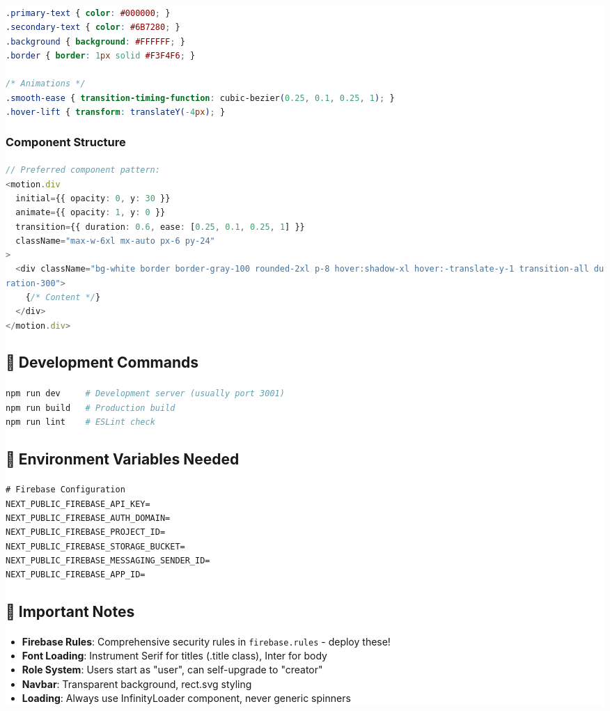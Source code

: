 ```css
.primary-text { color: #000000; }
.secondary-text { color: #6B7280; }
.background { background: #FFFFFF; }
.border { border: 1px solid #F3F4F6; }

/* Animations */
.smooth-ease { transition-timing-function: cubic-bezier(0.25, 0.1, 0.25, 1); }
.hover-lift { transform: translateY(-4px); }
```

### Component Structure
```typescript
// Preferred component pattern:
<motion.div
  initial={{ opacity: 0, y: 30 }}
  animate={{ opacity: 1, y: 0 }}
  transition={{ duration: 0.6, ease: [0.25, 0.1, 0.25, 1] }}
  className="max-w-6xl mx-auto px-6 py-24"
>
  <div className="bg-white border border-gray-100 rounded-2xl p-8 hover:shadow-xl hover:-translate-y-1 transition-all duration-300">
    {/* Content */}
  </div>
</motion.div>
```

## 🔧 Development Commands
```bash
npm run dev     # Development server (usually port 3001)
npm run build   # Production build
npm run lint    # ESLint check
```

## 🔑 Environment Variables Needed
```env
# Firebase Configuration
NEXT_PUBLIC_FIREBASE_API_KEY=
NEXT_PUBLIC_FIREBASE_AUTH_DOMAIN=
NEXT_PUBLIC_FIREBASE_PROJECT_ID=
NEXT_PUBLIC_FIREBASE_STORAGE_BUCKET=
NEXT_PUBLIC_FIREBASE_MESSAGING_SENDER_ID=
NEXT_PUBLIC_FIREBASE_APP_ID=
```

## 🚨 Important Notes
- **Firebase Rules**: Comprehensive security rules in `firebase.rules` - deploy these!
- **Font Loading**: Instrument Serif for titles (.title class), Inter for body
- **Role System**: Users start as "user", can self-upgrade to "creator"
- **Navbar**: Transparent background, rect.svg styling
- **Loading**: Always use InfinityLoader component, never generic spinners
